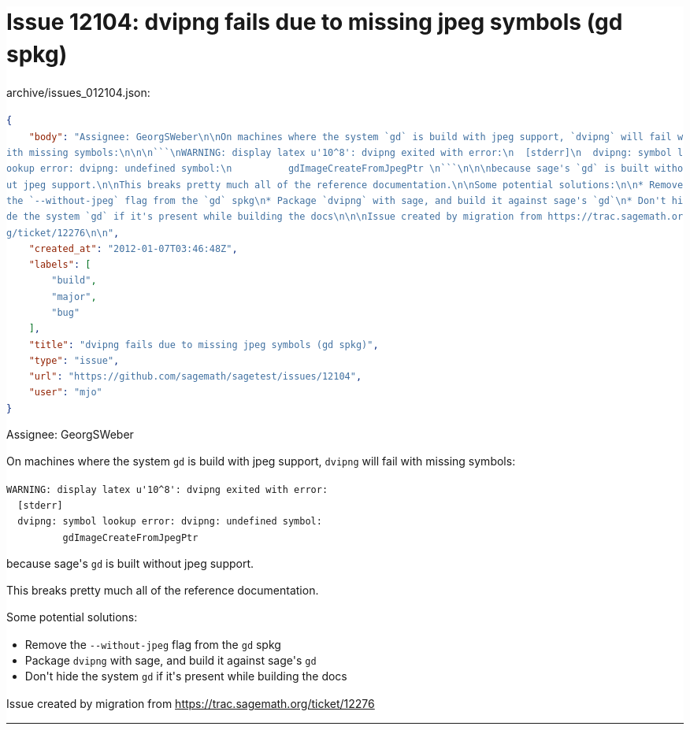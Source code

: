 # Issue 12104: dvipng fails due to missing jpeg symbols (gd spkg)

archive/issues_012104.json:
```json
{
    "body": "Assignee: GeorgSWeber\n\nOn machines where the system `gd` is build with jpeg support, `dvipng` will fail with missing symbols:\n\n\n```\nWARNING: display latex u'10^8': dvipng exited with error:\n  [stderr]\n  dvipng: symbol lookup error: dvipng: undefined symbol:\n          gdImageCreateFromJpegPtr \n```\n\n\nbecause sage's `gd` is built without jpeg support.\n\nThis breaks pretty much all of the reference documentation.\n\nSome potential solutions:\n\n* Remove the `--without-jpeg` flag from the `gd` spkg\n* Package `dvipng` with sage, and build it against sage's `gd`\n* Don't hide the system `gd` if it's present while building the docs\n\n\nIssue created by migration from https://trac.sagemath.org/ticket/12276\n\n",
    "created_at": "2012-01-07T03:46:48Z",
    "labels": [
        "build",
        "major",
        "bug"
    ],
    "title": "dvipng fails due to missing jpeg symbols (gd spkg)",
    "type": "issue",
    "url": "https://github.com/sagemath/sagetest/issues/12104",
    "user": "mjo"
}
```
Assignee: GeorgSWeber

On machines where the system `gd` is build with jpeg support, `dvipng` will fail with missing symbols:


```
WARNING: display latex u'10^8': dvipng exited with error:
  [stderr]
  dvipng: symbol lookup error: dvipng: undefined symbol:
          gdImageCreateFromJpegPtr 
```


because sage's `gd` is built without jpeg support.

This breaks pretty much all of the reference documentation.

Some potential solutions:

* Remove the `--without-jpeg` flag from the `gd` spkg
* Package `dvipng` with sage, and build it against sage's `gd`
* Don't hide the system `gd` if it's present while building the docs


Issue created by migration from https://trac.sagemath.org/ticket/12276





---